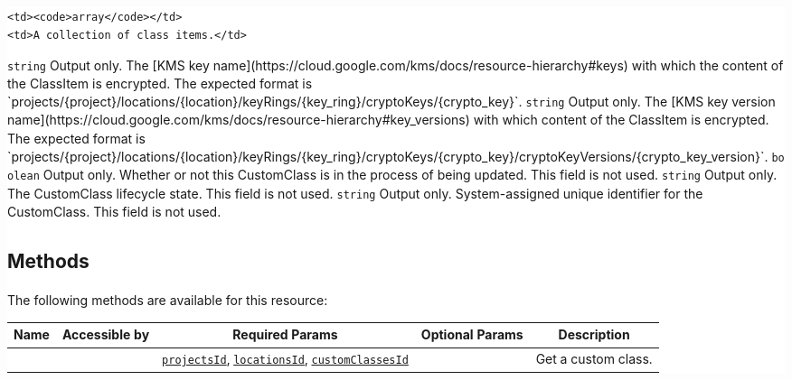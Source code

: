     <td><code>array</code></td>
    <td>A collection of class items.</td>
</tr>
<tr>
    <td><CopyableCode code="kmsKeyName" /></td>
    <td><code>string</code></td>
    <td>Output only. The [KMS key name](https://cloud.google.com/kms/docs/resource-hierarchy#keys) with which the content of the ClassItem is encrypted. The expected format is `projects/&#123;project&#125;/locations/&#123;location&#125;/keyRings/&#123;key_ring&#125;/cryptoKeys/&#123;crypto_key&#125;`.</td>
</tr>
<tr>
    <td><CopyableCode code="kmsKeyVersionName" /></td>
    <td><code>string</code></td>
    <td>Output only. The [KMS key version name](https://cloud.google.com/kms/docs/resource-hierarchy#key_versions) with which content of the ClassItem is encrypted. The expected format is `projects/&#123;project&#125;/locations/&#123;location&#125;/keyRings/&#123;key_ring&#125;/cryptoKeys/&#123;crypto_key&#125;/cryptoKeyVersions/&#123;crypto_key_version&#125;`.</td>
</tr>
<tr>
    <td><CopyableCode code="reconciling" /></td>
    <td><code>boolean</code></td>
    <td>Output only. Whether or not this CustomClass is in the process of being updated. This field is not used.</td>
</tr>
<tr>
    <td><CopyableCode code="state" /></td>
    <td><code>string</code></td>
    <td>Output only. The CustomClass lifecycle state. This field is not used.</td>
</tr>
<tr>
    <td><CopyableCode code="uid" /></td>
    <td><code>string</code></td>
    <td>Output only. System-assigned unique identifier for the CustomClass. This field is not used.</td>
</tr>
</tbody>
</table>
</TabItem>
</Tabs>

## Methods

The following methods are available for this resource:

<table>
<thead>
    <tr>
    <th>Name</th>
    <th>Accessible by</th>
    <th>Required Params</th>
    <th>Optional Params</th>
    <th>Description</th>
    </tr>
</thead>
<tbody>
<tr>
    <td><a href="#get"><CopyableCode code="get" /></a></td>
    <td><CopyableCode code="select" /></td>
    <td><a href="#parameter-projectsId"><code>projectsId</code></a>, <a href="#parameter-locationsId"><code>locationsId</code></a>, <a href="#parameter-customClassesId"><code>customClassesId</code></a></td>
    <td></td>
    <td>Get a custom class.</td>